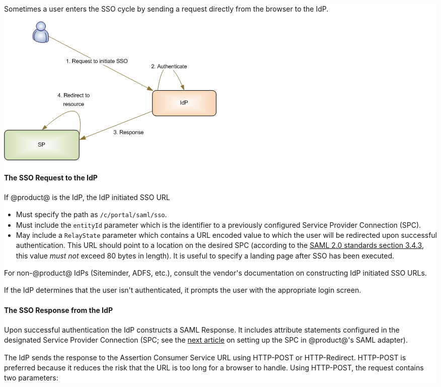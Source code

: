 Sometimes a user enters the SSO cycle by sending a request directly from the
browser to the IdP.

![Figure 1: Identity Provider Initiated SSO](../../../../images-dxp/saml-idp-initiated-sso.png)

#### The SSO Request to the IdP [](id=the-sso-request-to-the-idp)

If @product@ is the IdP, the IdP initiated SSO URL

- Must specify the path as `/c/portal/saml/sso`. 
- Must include the `entityId` parameter which is the identifier to a
  previously configured Service Provider Connection (SPC). 
- May include a `RelayState` parameter which contains a URL
  encoded value to which the user will be redirected upon successful
  authentication. This URL should point to a location on the desired SPC
  (according to the 
  [SAML 2.0 standards section 3.4.3](https://docs.oasis-open.org/security/saml/v2.0/saml-bindings-2.0-os.pdf), 
  this value *must not* exceed 80 bytes in length). It is useful to specify a
  landing page after SSO has been executed.

For non-@product@ IdPs (Siteminder, ADFS, etc.), consult the vendor's
documentation on constructing IdP initiated SSO URLs.

If the IdP determines that the user isn't authenticated, it prompts the user
with the appropriate login screen. 

#### The SSO Response from the IdP [](id=the-sso-response-from-the-idp)

Upon successful authentication the IdP constructs a SAML Response. It includes
attribute statements configured in the designated Service Provider Connection
(SPC; see the [next article](/discover/portal/-/knowledge_base/7-0/setting-up-saml) on setting up
the SPC in @product@'s SAML adapter).

The IdP sends the response to the Assertion Consumer Service URL using HTTP-POST
or HTTP-Redirect. HTTP-POST is preferred because it reduces the risk that
the URL is too long for a browser to handle. Using HTTP-POST, the request
contains two parameters:
